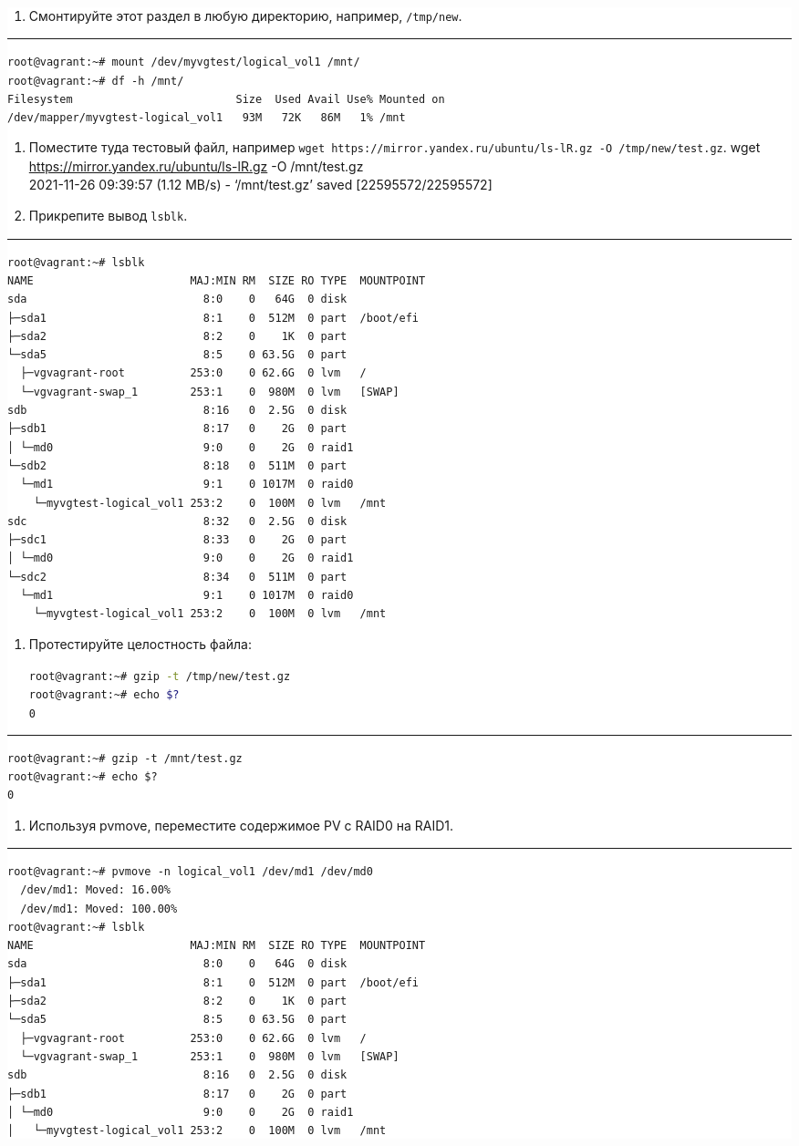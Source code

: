 
1. Смонтируйте этот раздел в любую директорию, например, `/tmp/new`.  
_____________________________  
	root@vagrant:~# mount /dev/myvgtest/logical_vol1 /mnt/  
	root@vagrant:~# df -h /mnt/  
	Filesystem                         Size  Used Avail Use% Mounted on  
	/dev/mapper/myvgtest-logical_vol1   93M   72K   86M   1% /mnt  

1. Поместите туда тестовый файл, например `wget https://mirror.yandex.ru/ubuntu/ls-lR.gz -O /tmp/new/test.gz`.
	wget https://mirror.yandex.ru/ubuntu/ls-lR.gz -O /mnt/test.gz  
	2021-11-26 09:39:57 (1.12 MB/s) - ‘/mnt/test.gz’ saved [22595572/22595572]  

1. Прикрепите вывод `lsblk`.
_____________________________  
	root@vagrant:~# lsblk  
	NAME                        MAJ:MIN RM  SIZE RO TYPE  MOUNTPOINT  
	sda                           8:0    0   64G  0 disk    
	├─sda1                        8:1    0  512M  0 part  /boot/efi  
	├─sda2                        8:2    0    1K  0 part    
	└─sda5                        8:5    0 63.5G  0 part    
	  ├─vgvagrant-root          253:0    0 62.6G  0 lvm   /  
	  └─vgvagrant-swap_1        253:1    0  980M  0 lvm   [SWAP]  
	sdb                           8:16   0  2.5G  0 disk    
	├─sdb1                        8:17   0    2G  0 part    
	│ └─md0                       9:0    0    2G  0 raid1   
	└─sdb2                        8:18   0  511M  0 part    
	  └─md1                       9:1    0 1017M  0 raid0   
	    └─myvgtest-logical_vol1 253:2    0  100M  0 lvm   /mnt  
	sdc                           8:32   0  2.5G  0 disk    
	├─sdc1                        8:33   0    2G  0 part    
	│ └─md0                       9:0    0    2G  0 raid1   
	└─sdc2                        8:34   0  511M  0 part    
	  └─md1                       9:1    0 1017M  0 raid0   
	    └─myvgtest-logical_vol1 253:2    0  100M  0 lvm   /mnt  


1. Протестируйте целостность файла:

    ```bash
    root@vagrant:~# gzip -t /tmp/new/test.gz
    root@vagrant:~# echo $?
    0
    ```
_________________________  
	root@vagrant:~# gzip -t /mnt/test.gz  
	root@vagrant:~# echo $?  
	0  

1. Используя pvmove, переместите содержимое PV с RAID0 на RAID1.
________________________  
	root@vagrant:~# pvmove -n logical_vol1 /dev/md1 /dev/md0 
	  /dev/md1: Moved: 16.00%
	  /dev/md1: Moved: 100.00%
	root@vagrant:~# lsblk 
	NAME                        MAJ:MIN RM  SIZE RO TYPE  MOUNTPOINT
	sda                           8:0    0   64G  0 disk  
	├─sda1                        8:1    0  512M  0 part  /boot/efi
	├─sda2                        8:2    0    1K  0 part  
	└─sda5                        8:5    0 63.5G  0 part  
	  ├─vgvagrant-root          253:0    0 62.6G  0 lvm   /
	  └─vgvagrant-swap_1        253:1    0  980M  0 lvm   [SWAP]
	sdb                           8:16   0  2.5G  0 disk  
	├─sdb1                        8:17   0    2G  0 part  
	│ └─md0                       9:0    0    2G  0 raid1 
	│   └─myvgtest-logical_vol1 253:2    0  100M  0 lvm   /mnt